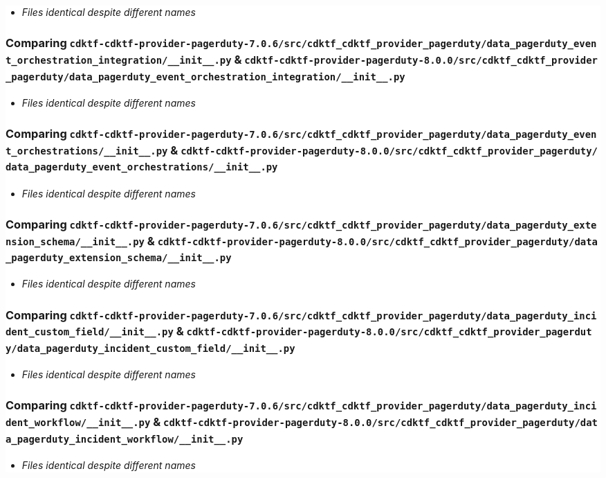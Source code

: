  * *Files identical despite different names*

### Comparing `cdktf-cdktf-provider-pagerduty-7.0.6/src/cdktf_cdktf_provider_pagerduty/data_pagerduty_event_orchestration_integration/__init__.py` & `cdktf-cdktf-provider-pagerduty-8.0.0/src/cdktf_cdktf_provider_pagerduty/data_pagerduty_event_orchestration_integration/__init__.py`

 * *Files identical despite different names*

### Comparing `cdktf-cdktf-provider-pagerduty-7.0.6/src/cdktf_cdktf_provider_pagerduty/data_pagerduty_event_orchestrations/__init__.py` & `cdktf-cdktf-provider-pagerduty-8.0.0/src/cdktf_cdktf_provider_pagerduty/data_pagerduty_event_orchestrations/__init__.py`

 * *Files identical despite different names*

### Comparing `cdktf-cdktf-provider-pagerduty-7.0.6/src/cdktf_cdktf_provider_pagerduty/data_pagerduty_extension_schema/__init__.py` & `cdktf-cdktf-provider-pagerduty-8.0.0/src/cdktf_cdktf_provider_pagerduty/data_pagerduty_extension_schema/__init__.py`

 * *Files identical despite different names*

### Comparing `cdktf-cdktf-provider-pagerduty-7.0.6/src/cdktf_cdktf_provider_pagerduty/data_pagerduty_incident_custom_field/__init__.py` & `cdktf-cdktf-provider-pagerduty-8.0.0/src/cdktf_cdktf_provider_pagerduty/data_pagerduty_incident_custom_field/__init__.py`

 * *Files identical despite different names*

### Comparing `cdktf-cdktf-provider-pagerduty-7.0.6/src/cdktf_cdktf_provider_pagerduty/data_pagerduty_incident_workflow/__init__.py` & `cdktf-cdktf-provider-pagerduty-8.0.0/src/cdktf_cdktf_provider_pagerduty/data_pagerduty_incident_workflow/__init__.py`

 * *Files identical despite different names*


